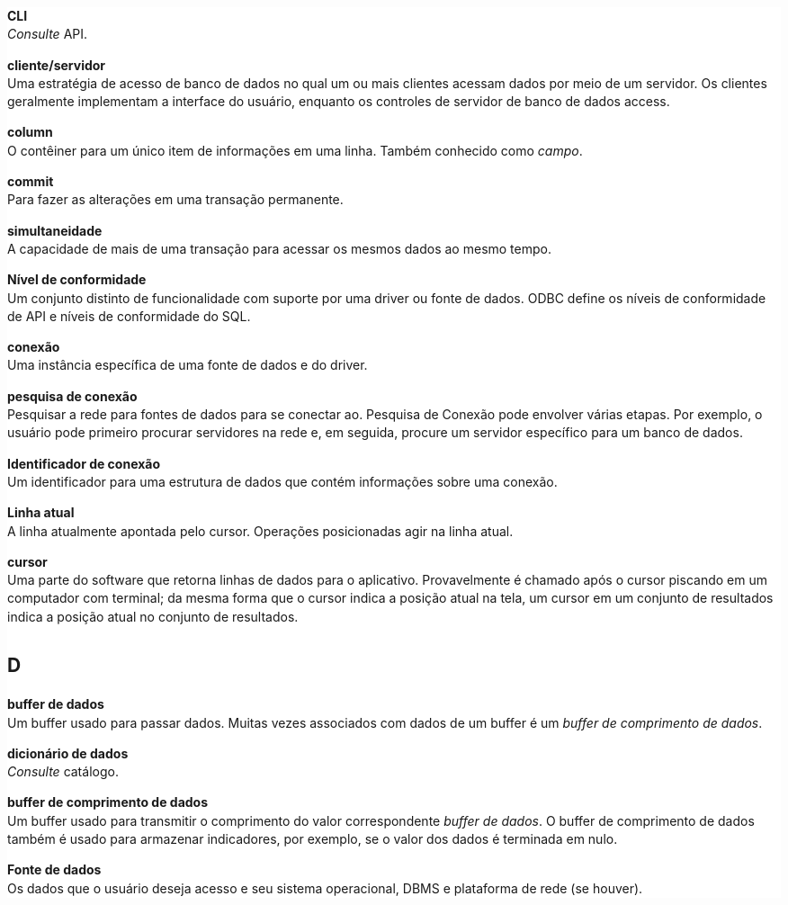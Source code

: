  **CLI**  
 *Consulte* API.  
  
 **cliente/servidor**  
 Uma estratégia de acesso de banco de dados no qual um ou mais clientes acessam dados por meio de um servidor. Os clientes geralmente implementam a interface do usuário, enquanto os controles de servidor de banco de dados access.  
  
 **column**  
 O contêiner para um único item de informações em uma linha. Também conhecido como *campo*.  
  
 **commit**  
 Para fazer as alterações em uma transação permanente.  
  
 **simultaneidade**  
 A capacidade de mais de uma transação para acessar os mesmos dados ao mesmo tempo.  
  
 **Nível de conformidade**  
 Um conjunto distinto de funcionalidade com suporte por uma driver ou fonte de dados. ODBC define os níveis de conformidade de API e níveis de conformidade do SQL.  
  
 **conexão**  
 Uma instância específica de uma fonte de dados e do driver.  
  
 **pesquisa de conexão**  
 Pesquisar a rede para fontes de dados para se conectar ao. Pesquisa de Conexão pode envolver várias etapas. Por exemplo, o usuário pode primeiro procurar servidores na rede e, em seguida, procure um servidor específico para um banco de dados.  
  
 **Identificador de conexão**  
 Um identificador para uma estrutura de dados que contém informações sobre uma conexão.  
  
 **Linha atual**  
 A linha atualmente apontada pelo cursor. Operações posicionadas agir na linha atual.  
  
 **cursor**  
 Uma parte do software que retorna linhas de dados para o aplicativo. Provavelmente é chamado após o cursor piscando em um computador com terminal; da mesma forma que o cursor indica a posição atual na tela, um cursor em um conjunto de resultados indica a posição atual no conjunto de resultados.  
  
## <a name="d"></a>D  
 **buffer de dados**  
 Um buffer usado para passar dados. Muitas vezes associados com dados de um buffer é um *buffer de comprimento de dados*.  
  
 **dicionário de dados**  
 *Consulte* catálogo.  
  
 **buffer de comprimento de dados**  
 Um buffer usado para transmitir o comprimento do valor correspondente *buffer de dados*. O buffer de comprimento de dados também é usado para armazenar indicadores, por exemplo, se o valor dos dados é terminada em nulo.  
  
 **Fonte de dados**  
 Os dados que o usuário deseja acesso e seu sistema operacional, DBMS e plataforma de rede (se houver).  
  